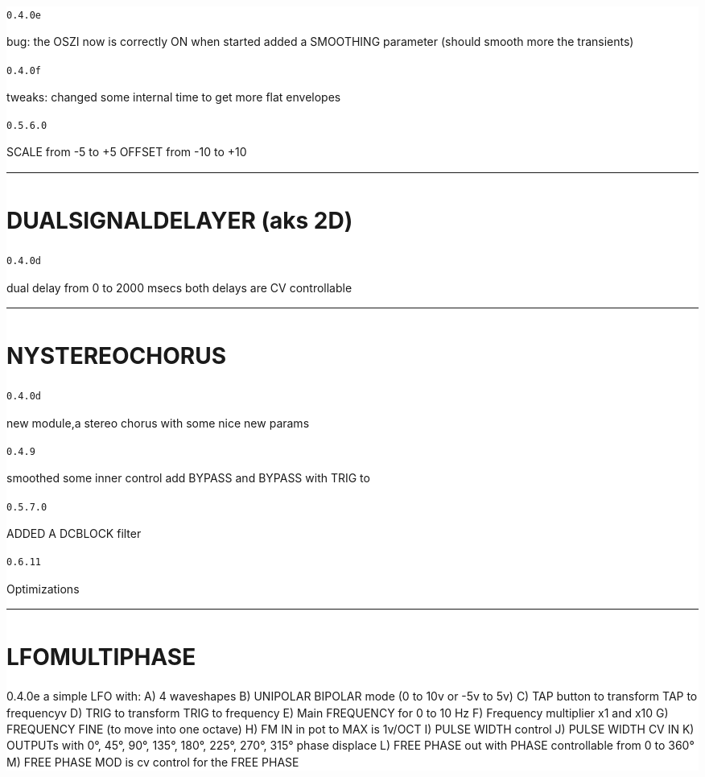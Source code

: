 	0.4.0e
bug: the OSZI now is correctly ON when started
 added a SMOOTHING parameter (should smooth more the transients)

	0.4.0f
tweaks: changed some internal time to get more flat envelopes

	0.5.6.0
SCALE from -5 to +5
OFFSET from -10 to +10

-------------------------------
# DUALSIGNALDELAYER (aks 2D)
	0.4.0d
dual delay from 0 to 2000 msecs
both delays are CV controllable

-------------------------------
# NYSTEREOCHORUS
	0.4.0d
new module,a stereo chorus with some nice new params

	0.4.9
smoothed some inner control
add BYPASS and BYPASS with TRIG to

	0.5.7.0
ADDED A DCBLOCK filter

	0.6.11
Optimizations

-------------------------------
# LFOMULTIPHASE
0.4.0e
a simple LFO with:
	A) 4 waveshapes
	B) UNIPOLAR BIPOLAR mode (0 to 10v or -5v to 5v)
	C) TAP button to transform TAP to frequencyv
	D) TRIG to transform TRIG to frequency
	E) Main FREQUENCY for 0 to 10 Hz
	F) Frequency multiplier x1 and x10
	G) FREQUENCY FINE (to move into one octave)
	H) FM IN in pot to MAX is 1v/OCT
	I) PULSE WIDTH control
	J) PULSE WIDTH CV IN
	K) OUTPUTs with 0°, 45°, 90°, 135°, 180°, 225°, 270°, 315° phase displace
	L) FREE PHASE out with PHASE controllable from 0 to 360°
	M) FREE PHASE MOD is cv control for the FREE PHASE
